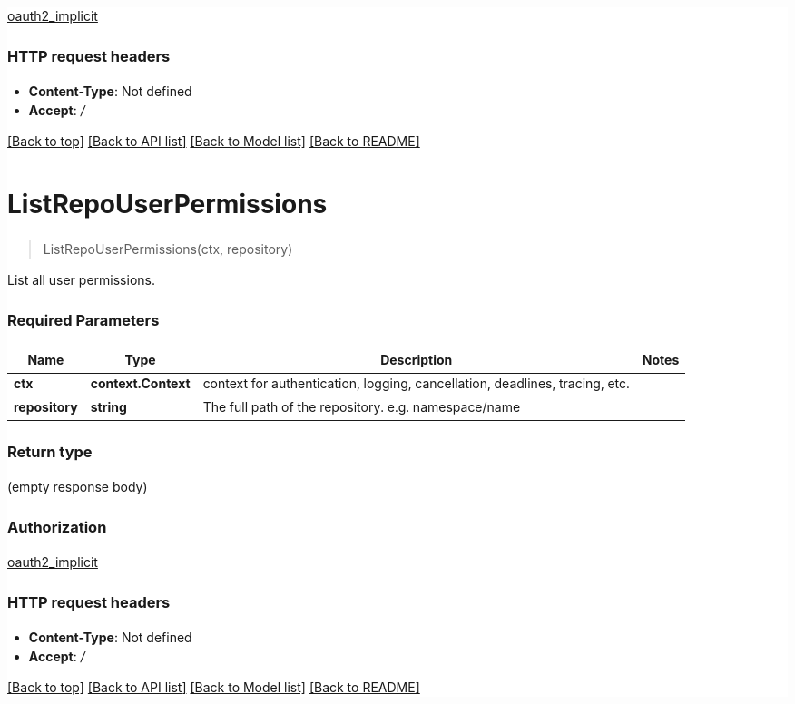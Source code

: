 [oauth2_implicit](../README.md#oauth2_implicit)

### HTTP request headers

 - **Content-Type**: Not defined
 - **Accept**: */*

[[Back to top]](#) [[Back to API list]](../README.md#documentation-for-api-endpoints) [[Back to Model list]](../README.md#documentation-for-models) [[Back to README]](../README.md)

# **ListRepoUserPermissions**
> ListRepoUserPermissions(ctx, repository)


List all user permissions.

### Required Parameters

Name | Type | Description  | Notes
------------- | ------------- | ------------- | -------------
 **ctx** | **context.Context** | context for authentication, logging, cancellation, deadlines, tracing, etc.
  **repository** | **string**| The full path of the repository. e.g. namespace/name | 

### Return type

 (empty response body)

### Authorization

[oauth2_implicit](../README.md#oauth2_implicit)

### HTTP request headers

 - **Content-Type**: Not defined
 - **Accept**: */*

[[Back to top]](#) [[Back to API list]](../README.md#documentation-for-api-endpoints) [[Back to Model list]](../README.md#documentation-for-models) [[Back to README]](../README.md)

